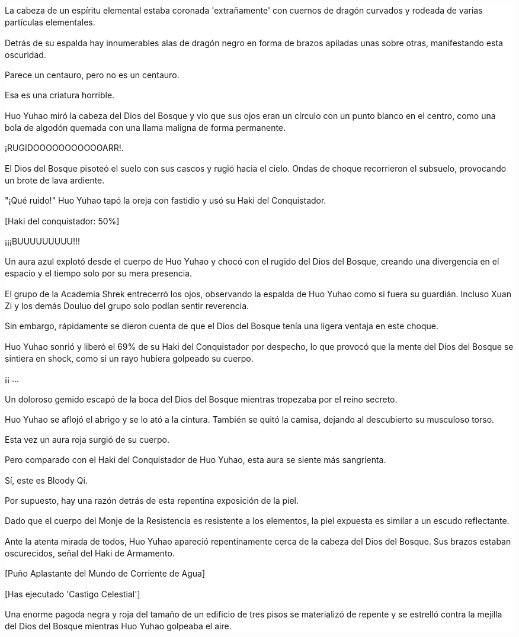 La cabeza de un espíritu elemental estaba coronada 'extrañamente' con cuernos de dragón curvados y rodeada de varias partículas elementales.

Detrás de su espalda hay innumerables alas de dragón negro en forma de brazos apiladas unas sobre otras, manifestando esta oscuridad.

Parece un centauro, pero no es un centauro.

Esa es una criatura horrible.

Huo Yuhao miró la cabeza del Dios del Bosque y vio que sus ojos eran un círculo con un punto blanco en el centro, como una bola de algodón quemada con una llama maligna de forma permanente.

¡RUGIDOOOOOOOOOOOARR!.

El Dios del Bosque pisoteó el suelo con sus cascos y rugió hacia el cielo. Ondas de choque recorrieron el subsuelo, provocando un brote de lava ardiente.

"¡Qué ruido!" Huo Yuhao tapó la oreja con fastidio y usó su Haki del Conquistador.

[Haki del conquistador: 50%]

¡¡¡BUUUUUUUUU!!!

Un aura azul explotó desde el cuerpo de Huo Yuhao y chocó con el rugido del Dios del Bosque, creando una divergencia en el espacio y el tiempo solo por su mera presencia.

El grupo de la Academia Shrek entrecerró los ojos, observando la espalda de Huo Yuhao como si fuera su guardián. Incluso Xuan Zi y los demás Douluo del grupo solo podían sentir reverencia.

Sin embargo, rápidamente se dieron cuenta de que el Dios del Bosque tenía una ligera ventaja en este choque.

Huo Yuhao sonrió y liberó el 69% de su Haki del Conquistador por despecho, lo que provocó que la mente del Dios del Bosque se sintiera en shock, como si un rayo hubiera golpeado su cuerpo.

¡¡ ...

Un doloroso gemido escapó de la boca del Dios del Bosque mientras tropezaba por el reino secreto.

Huo Yuhao se aflojó el abrigo y se lo ató a la cintura. También se quitó la camisa, dejando al descubierto su musculoso torso.

Esta vez un aura roja surgió de su cuerpo.

Pero comparado con el Haki del Conquistador de Huo Yuhao, esta aura se siente más sangrienta.

Sí, este es Bloody Qi.

Por supuesto, hay una razón detrás de esta repentina exposición de la piel.

Dado que el cuerpo del Monje de la Resistencia es resistente a los elementos, la piel expuesta es similar a un escudo reflectante.

Ante la atenta mirada de todos, Huo Yuhao apareció repentinamente cerca de la cabeza del Dios del Bosque. Sus brazos estaban oscurecidos, señal del Haki de Armamento.

[Puño Aplastante del Mundo de Corriente de Agua]

[Has ejecutado 'Castigo Celestial']

Una enorme pagoda negra y roja del tamaño de un edificio de tres pisos se materializó de repente y se estrelló contra la mejilla del Dios del Bosque mientras Huo Yuhao golpeaba el aire.
